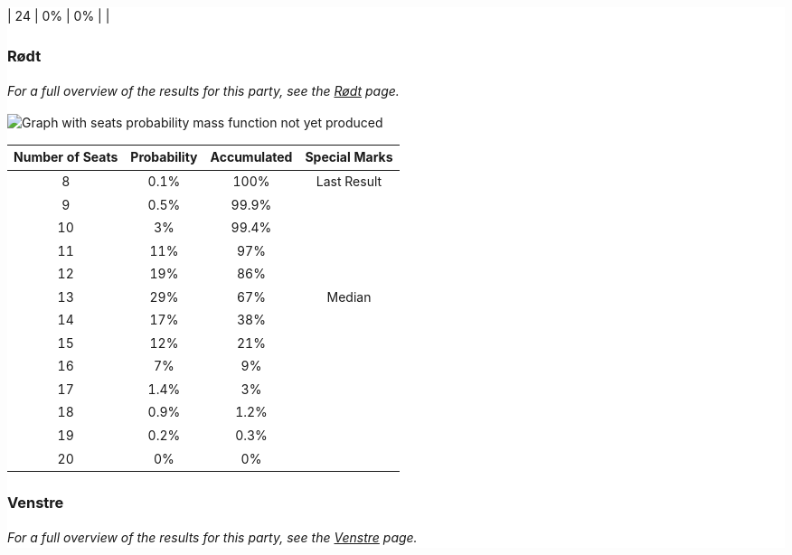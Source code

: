 | 24 | 0% | 0% |  |

### Rødt

*For a full overview of the results for this party, see the [Rødt](party-rødt.html) page.*

![Graph with seats probability mass function not yet produced](2021-12-20-Norstat-seats-pmf-rødt.png "Seats Probability Mass Function")

| Number of Seats | Probability | Accumulated | Special Marks |
|:---------------:|:-----------:|:-----------:|:-------------:|
| 8 | 0.1% | 100% | Last Result |
| 9 | 0.5% | 99.9% |  |
| 10 | 3% | 99.4% |  |
| 11 | 11% | 97% |  |
| 12 | 19% | 86% |  |
| 13 | 29% | 67% | Median |
| 14 | 17% | 38% |  |
| 15 | 12% | 21% |  |
| 16 | 7% | 9% |  |
| 17 | 1.4% | 3% |  |
| 18 | 0.9% | 1.2% |  |
| 19 | 0.2% | 0.3% |  |
| 20 | 0% | 0% |  |

### Venstre

*For a full overview of the results for this party, see the [Venstre](party-venstre.html) page.*
